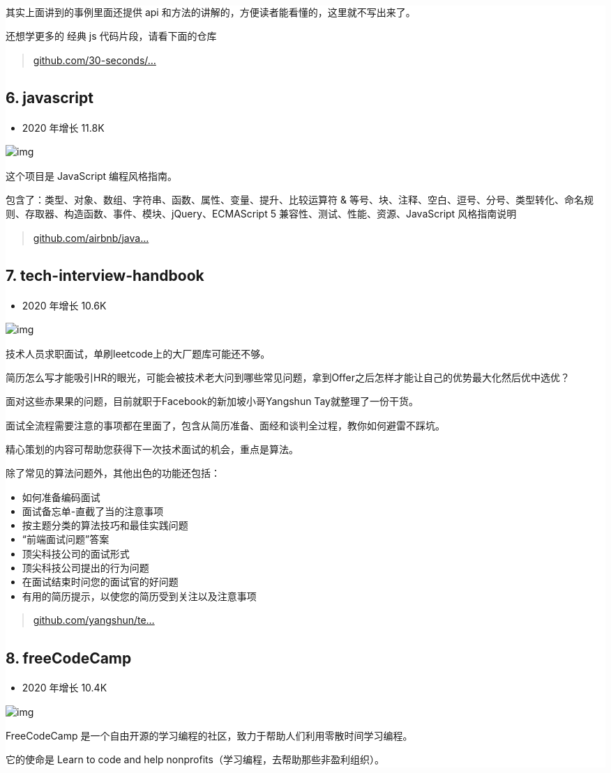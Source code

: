 其实上面讲到的事例里面还提供 api 和方法的讲解的，方便读者能看懂的，这里就不写出来了。

还想学更多的 经典 js 代码片段，请看下面的仓库

> [github.com/30-seconds/…](https://github.com/30-seconds/30-seconds-of-code)

## 6. javascript

- 2020 年增长 11.8K

![img](https://p3-juejin.byteimg.com/tos-cn-i-k3u1fbpfcp/59e449c8d5184954aefd42b19fe8d292~tplv-k3u1fbpfcp-zoom-1.image)

这个项目是 JavaScript 编程风格指南。

包含了：类型、对象、数组、字符串、函数、属性、变量、提升、比较运算符 & 等号、块、注释、空白、逗号、分号、类型转化、命名规则、存取器、构造函数、事件、模块、jQuery、ECMAScript 5 兼容性、测试、性能、资源、JavaScript 风格指南说明

> [github.com/airbnb/java…](https://github.com/airbnb/javascript)

## 7. tech-interview-handbook

- 2020 年增长 10.6K

![img](https://p3-juejin.byteimg.com/tos-cn-i-k3u1fbpfcp/30ce0d80931840968244a63dafc6c00a~tplv-k3u1fbpfcp-zoom-1.image)

技术人员求职面试，单刷leetcode上的大厂题库可能还不够。

简历怎么写才能吸引HR的眼光，可能会被技术老大问到哪些常见问题，拿到Offer之后怎样才能让自己的优势最大化然后优中选优？

面对这些赤果果的问题，目前就职于Facebook的新加坡小哥Yangshun Tay就整理了一份干货。

面试全流程需要注意的事项都在里面了，包含从简历准备、面经和谈判全过程，教你如何避雷不踩坑。

精心策划的内容可帮助您获得下一次技术面试的机会，重点是算法。

除了常见的算法问题外，其他出色的功能还包括：

- 如何准备编码面试
- 面试备忘单-直截了当的注意事项
- 按主题分类的算法技巧和最佳实践问题
- “前端面试问题”答案
- 顶尖科技公司的面试形式
- 顶尖科技公司提出的行为问题
- 在面试结束时问您的面试官的好问题
- 有用的简历提示，以使您的简历受到关注以及注意事项

> [github.com/yangshun/te…](https://github.com/yangshun/tech-interview-handbook)

## 8. freeCodeCamp

- 2020 年增长 10.4K

![img](https://p3-juejin.byteimg.com/tos-cn-i-k3u1fbpfcp/02d1059988e6452e9b521bb34cde57ca~tplv-k3u1fbpfcp-zoom-1.image)

FreeCodeCamp 是一个自由开源的学习编程的社区，致力于帮助人们利用零散时间学习编程。

它的使命是 Learn to code and help nonprofits（学习编程，去帮助那些非盈利组织）。
